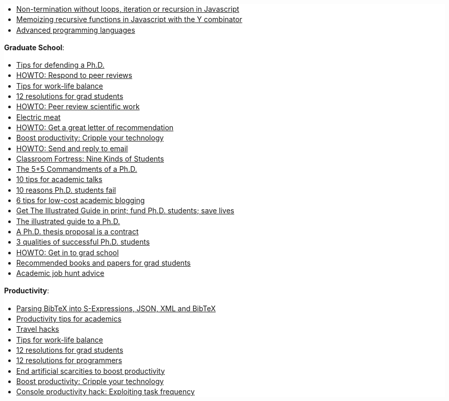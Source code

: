 * [Non-termination without loops, iteration or recursion in Javascript](http://matt.might.net/articles/implementation-of-non-terminating-program-in-javascript-without-loops-iteration-recursion/)
* [Memoizing recursive functions in Javascript with the Y combinator](http://matt.might.net/articles/implementation-of-recursive-fixed-point-y-combinator-in-javascript-for-memoization/)
* [Advanced programming languages](http://matt.might.net/articles/best-programming-languages/)

**Graduate School**:   


* [Tips for defending a Ph.D.](http://matt.might.net/articles/phd-defense-tips/)
* [HOWTO: Respond to peer reviews](http://matt.might.net/articles/peer-review-rebuttals/)
* [Tips for work-life balance](http://matt.might.net/articles/work-life-balance/)
* [12 resolutions for grad students](http://matt.might.net/articles/grad-student-resolutions/)
* [HOWTO: Peer review scientific work](http://matt.might.net/articles/how-to-peer-review/)
* [Electric meat](http://matt.might.net/articles/electric-meat/)
* [HOWTO: Get a great letter of recommendation](http://matt.might.net/articles/how-to-recommendation-letter/)
* [Boost productivity: Cripple your technology](http://matt.might.net/articles/cripple-your-technology/)
* [HOWTO: Send and reply to email](http://matt.might.net/articles/how-to-email/)
* [Classroom Fortress: Nine Kinds of Students](http://matt.might.net/articles/nine-kinds-of-students/)
* [The 5+5 Commandments of a Ph.D.](http://matt.might.net/articles/phd-commandments/)
* [10 tips for academic talks](http://matt.might.net/articles/academic-presentation-tips/)
* [10 reasons Ph.D. students fail](http://matt.might.net/articles/ways-to-fail-a-phd/)
* [6 tips for low-cost academic blogging](http://matt.might.net/articles/how-to-blog-as-an-academic/)
* [Get The Illustrated Guide in print; fund Ph.D. students; save lives](http://matt.might.net/articles/fund-phd-students-save-lives/)
* [The illustrated guide to a Ph.D.](http://matt.might.net/articles/phd-school-in-pictures/)
* [A Ph.D. thesis proposal is a contract](http://matt.might.net/articles/advice-for-phd-thesis-proposals/)
* [3 qualities of successful Ph.D. students](http://matt.might.net/articles/successful-phd-students/)
* [HOWTO: Get in to grad school](http://matt.might.net/articles/how-to-apply-and-get-in-to-graduate-school-in-science-mathematics-engineering-or-computer-science/)
* [Recommended books and papers for grad students](http://matt.might.net/articles/books-papers-materials-for-graduate-students/)
* [Academic job hunt advice](http://matt.might.net/articles/advice-for-academic-job-hunt/)

**Productivity**:   


* [Parsing BibTeX into S-Expressions, JSON, XML and BibTeX](http://matt.might.net/articles/parsing-bibtex/)
* [Productivity tips for academics](http://matt.might.net/articles/productivity-tips-hints-hacks-tricks-for-grad-students-academics/)
* [Travel hacks](http://matt.might.net/articles/travel-hacks/)
* [Tips for work-life balance](http://matt.might.net/articles/work-life-balance/)
* [12 resolutions for grad students](http://matt.might.net/articles/grad-student-resolutions/)
* [12 resolutions for programmers](http://matt.might.net/articles/programmers-resolutions/)
* [End artificial scarcities to boost productivity](http://matt.might.net/articles/artificial-scarcity/)
* [Boost productivity: Cripple your technology](http://matt.might.net/articles/cripple-your-technology/)
* [Console productivity hack: Exploiting task frequency](http://matt.might.net/articles/console-hacks-exploiting-frequency/)
